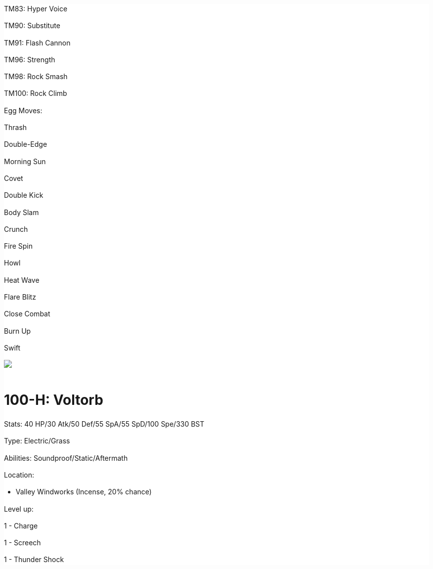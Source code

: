 TM83: Hyper Voice

TM90: Substitute

TM91: Flash Cannon

TM96: Strength

TM98: Rock Smash

TM100: Rock Climb

Egg Moves: 

Thrash

Double-Edge

Morning Sun

Covet

Double Kick

Body Slam

Crunch

Fire Spin

Howl

Heat Wave

Flare Blitz

Close Combat

Burn Up

Swift

![](../img/extra/Aspose.Words.93fc93ff-581c-4c3d-90ef-03a975ea107a.042.png)

# 100-H: Voltorb

Stats: 40 HP/30 Atk/50 Def/55 SpA/55 SpD/100 Spe/330 BST

Type: Electric/Grass

Abilities: Soundproof/Static/Aftermath

Location:

- Valley Windworks (Incense, 20% chance)

Level up:

1 - Charge

1 - Screech

1 - Thunder Shock
